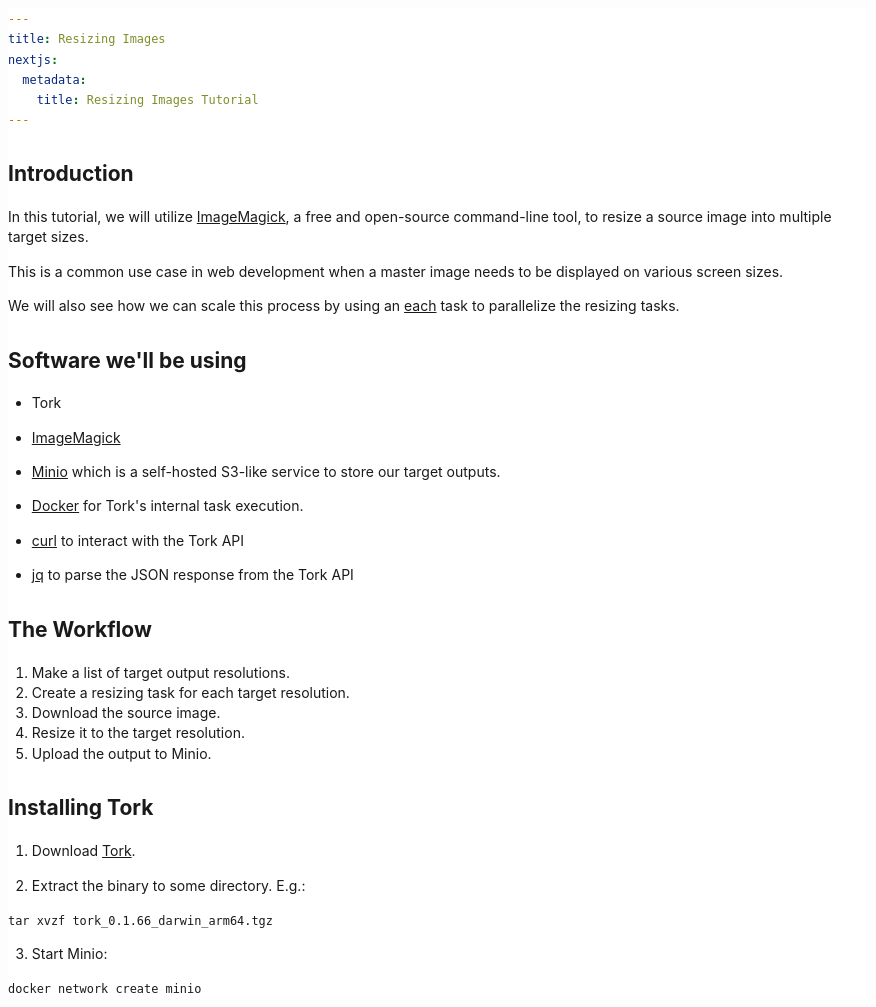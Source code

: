 ```yaml
---
title: Resizing Images
nextjs:
  metadata:
    title: Resizing Images Tutorial
---
```


## Introduction

In this tutorial, we will utilize [ImageMagick](https://imagemagick.org/index.php), a free and open-source command-line tool, to resize a source image into multiple target sizes.

This is a common use case in web development when a master image needs to be displayed on various screen sizes.

We will also see how we can scale this process by using an [each](https://www.tork.run/tasks#each-task) task to parallelize the resizing tasks.

## Software we'll be using

- Tork

- [ImageMagick](https://imagemagick.org/index.php)

- [Minio](https://min.io/) which is a self-hosted S3-like service to store our target outputs.

- [Docker](https://www.docker.com/) for Tork's internal task execution.

- [curl](https://curl.se/) to interact with the Tork API

- [jq](https://jqlang.github.io/jq/) to parse the JSON response from the Tork API

## The Workflow

1. Make a list of target output resolutions.
2. Create a resizing task for each target resolution.
3. Download the source image.
4. Resize it to the target resolution.
5. Upload the output to Minio.

## Installing Tork

1. Download [Tork](https://github.com/runabol/tork/releases/latest).

2. Extract the binary to some directory. E.g.:

```shell
tar xvzf tork_0.1.66_darwin_arm64.tgz
```

3. Start Minio:

```shell
docker network create minio
```
